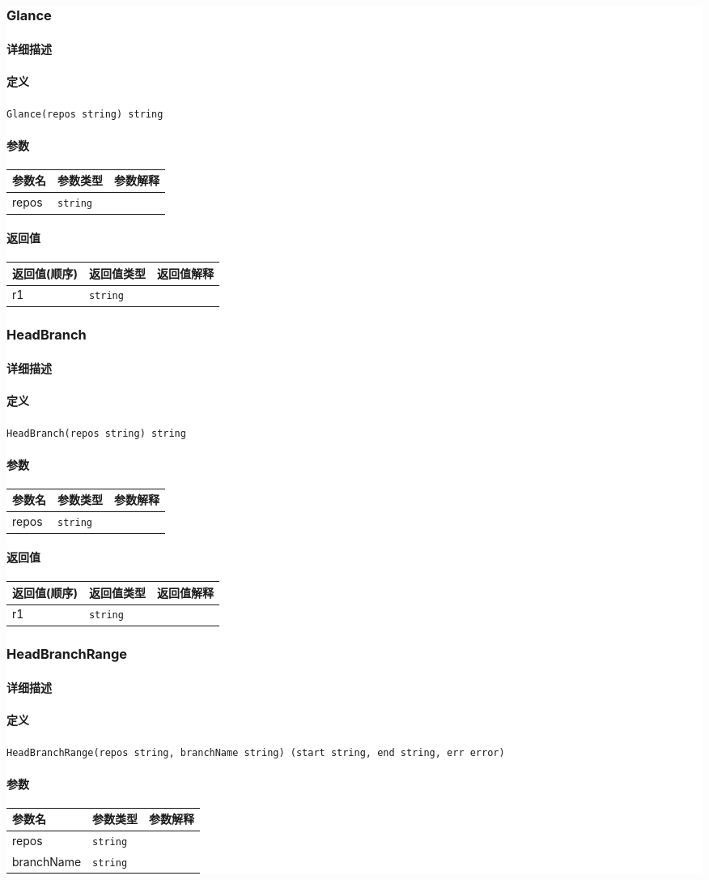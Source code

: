 
### Glance

#### 详细描述


#### 定义

`Glance(repos string) string`

#### 参数
|参数名|参数类型|参数解释|
|:-----------|:---------- |:-----------|
| repos | `string` |   |

#### 返回值
|返回值(顺序)|返回值类型|返回值解释|
|:-----------|:---------- |:-----------|
| r1 | `string` |   |


### HeadBranch

#### 详细描述


#### 定义

`HeadBranch(repos string) string`

#### 参数
|参数名|参数类型|参数解释|
|:-----------|:---------- |:-----------|
| repos | `string` |   |

#### 返回值
|返回值(顺序)|返回值类型|返回值解释|
|:-----------|:---------- |:-----------|
| r1 | `string` |   |


### HeadBranchRange

#### 详细描述


#### 定义

`HeadBranchRange(repos string, branchName string) (start string, end string, err error)`

#### 参数
|参数名|参数类型|参数解释|
|:-----------|:---------- |:-----------|
| repos | `string` |   |
| branchName | `string` |   |
